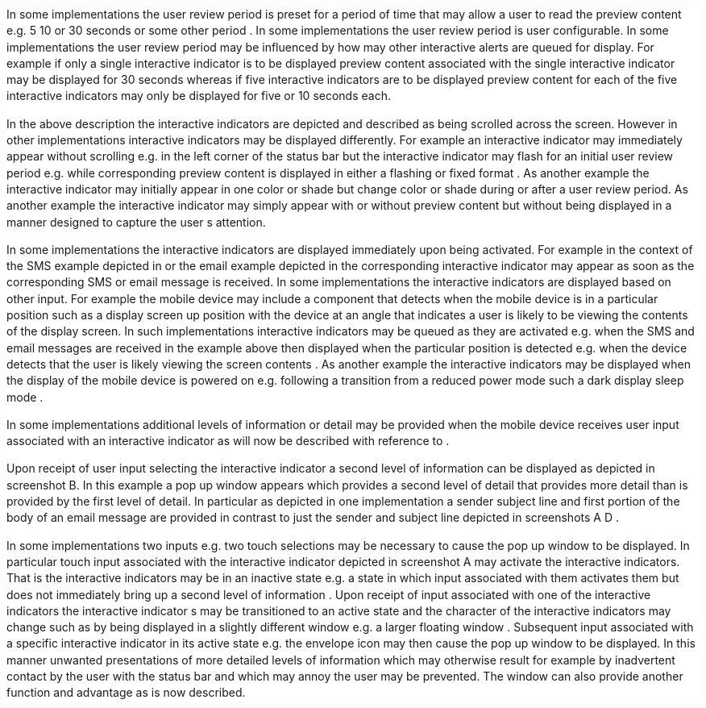 In some implementations the user review period is preset for a period of time that may allow a user to read the preview content e.g. 5 10 or 30 seconds or some other period . In some implementations the user review period is user configurable. In some implementations the user review period may be influenced by how may other interactive alerts are queued for display. For example if only a single interactive indicator is to be displayed preview content associated with the single interactive indicator may be displayed for 30 seconds whereas if five interactive indicators are to be displayed preview content for each of the five interactive indicators may only be displayed for five or 10 seconds each.

In the above description the interactive indicators are depicted and described as being scrolled across the screen. However in other implementations interactive indicators may be displayed differently. For example an interactive indicator may immediately appear without scrolling e.g. in the left corner of the status bar but the interactive indicator may flash for an initial user review period e.g. while corresponding preview content is displayed in either a flashing or fixed format . As another example the interactive indicator may initially appear in one color or shade but change color or shade during or after a user review period. As another example the interactive indicator may simply appear with or without preview content but without being displayed in a manner designed to capture the user s attention.

In some implementations the interactive indicators are displayed immediately upon being activated. For example in the context of the SMS example depicted in or the email example depicted in the corresponding interactive indicator may appear as soon as the corresponding SMS or email message is received. In some implementations the interactive indicators are displayed based on other input. For example the mobile device may include a component that detects when the mobile device is in a particular position such as a display screen up position with the device at an angle that indicates a user is likely to be viewing the contents of the display screen. In such implementations interactive indicators may be queued as they are activated e.g. when the SMS and email messages are received in the example above then displayed when the particular position is detected e.g. when the device detects that the user is likely viewing the screen contents . As another example the interactive indicators may be displayed when the display of the mobile device is powered on e.g. following a transition from a reduced power mode such a dark display sleep mode .

In some implementations additional levels of information or detail may be provided when the mobile device receives user input associated with an interactive indicator as will now be described with reference to .

Upon receipt of user input selecting the interactive indicator a second level of information can be displayed as depicted in screenshot B. In this example a pop up window appears which provides a second level of detail that provides more detail than is provided by the first level of detail. In particular as depicted in one implementation a sender subject line and first portion of the body of an email message are provided in contrast to just the sender and subject line depicted in screenshots A D .

In some implementations two inputs e.g. two touch selections may be necessary to cause the pop up window to be displayed. In particular touch input associated with the interactive indicator depicted in screenshot A may activate the interactive indicators. That is the interactive indicators may be in an inactive state e.g. a state in which input associated with them activates them but does not immediately bring up a second level of information . Upon receipt of input associated with one of the interactive indicators the interactive indicator s may be transitioned to an active state and the character of the interactive indicators may change such as by being displayed in a slightly different window e.g. a larger floating window . Subsequent input associated with a specific interactive indicator in its active state e.g. the envelope icon may then cause the pop up window to be displayed. In this manner unwanted presentations of more detailed levels of information which may otherwise result for example by inadvertent contact by the user with the status bar and which may annoy the user may be prevented. The window can also provide another function and advantage as is now described.

